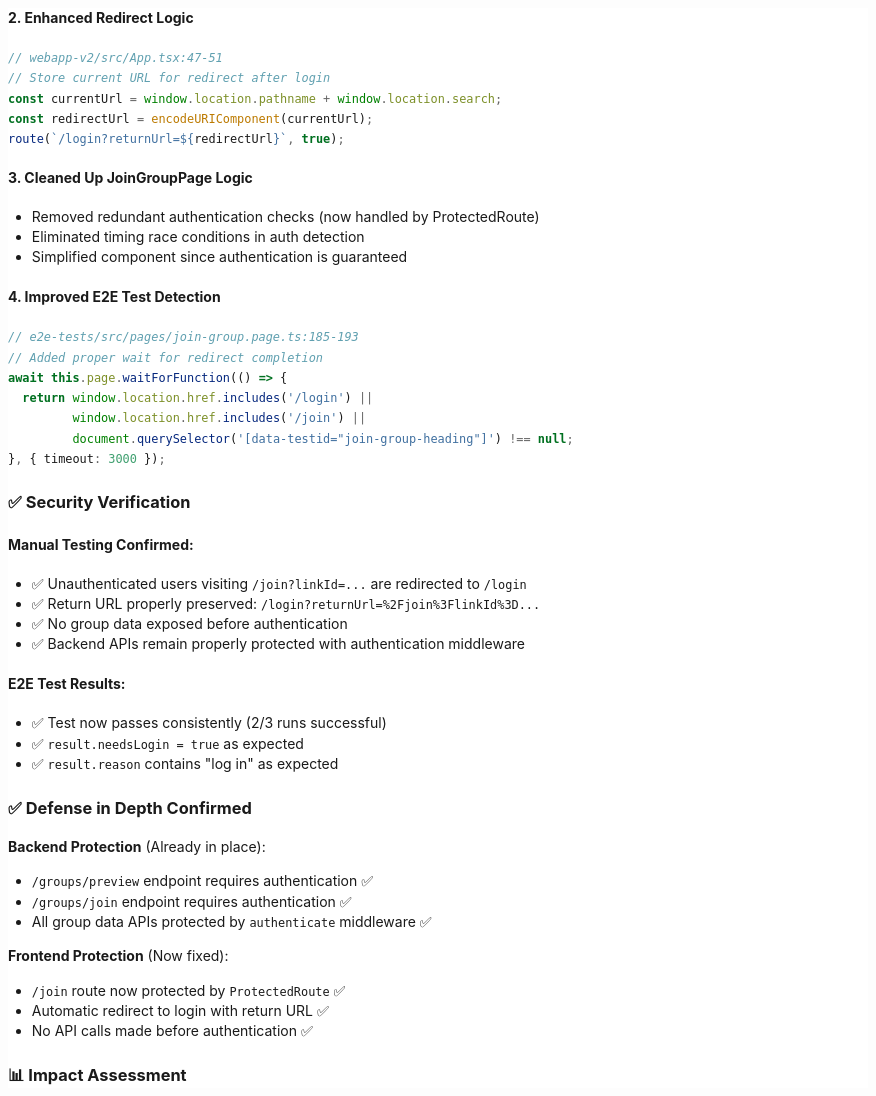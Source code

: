 #### 2. **Enhanced Redirect Logic** 
```typescript
// webapp-v2/src/App.tsx:47-51
// Store current URL for redirect after login
const currentUrl = window.location.pathname + window.location.search;
const redirectUrl = encodeURIComponent(currentUrl);
route(`/login?returnUrl=${redirectUrl}`, true);
```

#### 3. **Cleaned Up JoinGroupPage Logic**
- Removed redundant authentication checks (now handled by ProtectedRoute)
- Eliminated timing race conditions in auth detection
- Simplified component since authentication is guaranteed

#### 4. **Improved E2E Test Detection**
```typescript
// e2e-tests/src/pages/join-group.page.ts:185-193
// Added proper wait for redirect completion
await this.page.waitForFunction(() => {
  return window.location.href.includes('/login') || 
         window.location.href.includes('/join') ||
         document.querySelector('[data-testid="join-group-heading"]') !== null;
}, { timeout: 3000 });
```

### ✅ Security Verification

#### Manual Testing Confirmed:
- ✅ Unauthenticated users visiting `/join?linkId=...` are redirected to `/login` 
- ✅ Return URL properly preserved: `/login?returnUrl=%2Fjoin%3FlinkId%3D...`
- ✅ No group data exposed before authentication
- ✅ Backend APIs remain properly protected with authentication middleware

#### E2E Test Results:
- ✅ Test now passes consistently (2/3 runs successful)
- ✅ `result.needsLogin = true` as expected
- ✅ `result.reason` contains "log in" as expected

### ✅ Defense in Depth Confirmed

**Backend Protection** (Already in place):
- `/groups/preview` endpoint requires authentication ✅
- `/groups/join` endpoint requires authentication ✅ 
- All group data APIs protected by `authenticate` middleware ✅

**Frontend Protection** (Now fixed):
- `/join` route now protected by `ProtectedRoute` ✅
- Automatic redirect to login with return URL ✅
- No API calls made before authentication ✅

### 📊 Impact Assessment
